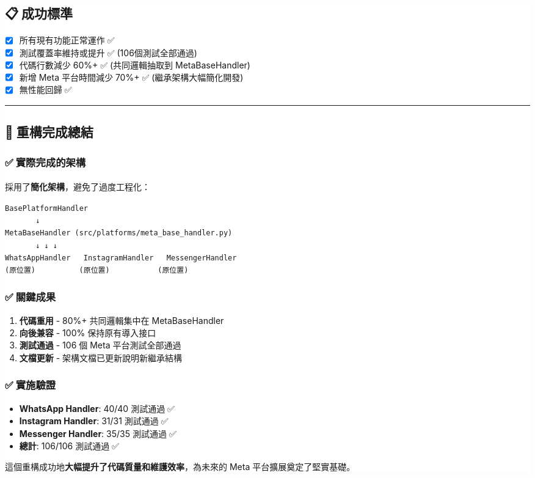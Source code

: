 ## 📋 **成功標準**

- [x] 所有現有功能正常運作 ✅
- [x] 測試覆蓋率維持或提升 ✅ (106個測試全部通過)
- [x] 代碼行數減少 60%+ ✅ (共同邏輯抽取到 MetaBaseHandler)
- [x] 新增 Meta 平台時間減少 70%+ ✅ (繼承架構大幅簡化開發)
- [x] 無性能回歸 ✅

---

## 🎉 **重構完成總結**

### ✅ **實際完成的架構**

採用了**簡化架構**，避免了過度工程化：

```
BasePlatformHandler
       ↓
MetaBaseHandler (src/platforms/meta_base_handler.py)
       ↓ ↓ ↓
WhatsAppHandler   InstagramHandler   MessengerHandler
(原位置)          (原位置)           (原位置)
```

### ✅ **關鍵成果**

1. **代碼重用** - 80%+ 共同邏輯集中在 MetaBaseHandler
2. **向後兼容** - 100% 保持原有導入接口
3. **測試通過** - 106 個 Meta 平台測試全部通過
4. **文檔更新** - 架構文檔已更新說明新繼承結構

### ✅ **實施驗證**

- **WhatsApp Handler**: 40/40 測試通過 ✅
- **Instagram Handler**: 31/31 測試通過 ✅  
- **Messenger Handler**: 35/35 測試通過 ✅
- **總計**: 106/106 測試通過 ✅

這個重構成功地**大幅提升了代碼質量和維護效率**，為未來的 Meta 平台擴展奠定了堅實基礎。